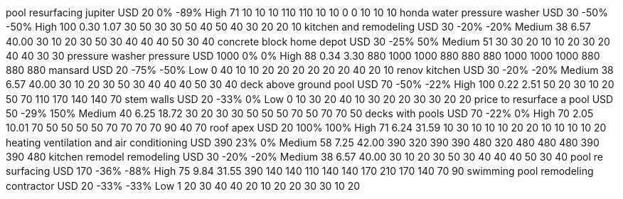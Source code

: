 pool resurfacing jupiter	USD	20	0%	-89%	High	71								10	10	10	110	110	10	10	0	0	10	10	10
honda water pressure washer	USD	30	-50%	-50%	High	100	0.30	1.07						30	50	30	30	50	40	50	40	30	20	20	10
kitchen and remodeling	USD	30	-20%	-20%	Medium	38	6.57	40.00						30	10	20	30	50	30	40	40	40	50	30	40
concrete block home depot	USD	30	-25%	50%	Medium	51								30	30	20	10	10	20	30	20	40	40	30	30
pressure washer pressure	USD	1000	0%	0%	High	88	0.34	3.30						880	1000	1000	880	880	880	1000	1000	1000	880	880	880
mansard	USD	20	-75%	-50%	Low	0								40	10	10	20	20	20	20	20	20	40	20	10
renov kitchen	USD	30	-20%	-20%	Medium	38	6.57	40.00						30	10	20	30	50	30	40	40	40	50	30	40
deck above ground pool	USD	70	-50%	-22%	High	100	0.22	2.51						50	20	30	10	20	50	70	110	170	140	140	70
stem walls	USD	20	-33%	0%	Low	0								10	30	20	40	10	30	20	20	30	30	20	20
price to resurface a pool	USD	50	-29%	150%	Medium	40	6.25	18.72						30	20	30	30	50	50	50	70	50	70	70	50
decks with pools	USD	70	-22%	0%	High	70	2.05	10.01						70	50	50	50	50	70	70	70	70	90	40	70
roof apex	USD	20	100%	100%	High	71	6.24	31.59						10	30	10	10	10	20	20	10	10	10	10	20
heating ventilation and air conditioning	USD	390	23%	0%	Medium	58	7.25	42.00						390	320	390	390	480	320	480	480	480	390	390	480
kitchen remodel remodeling	USD	30	-20%	-20%	Medium	38	6.57	40.00						30	10	20	30	50	30	40	40	40	50	30	40
pool re surfacing	USD	170	-36%	-88%	High	75	9.84	31.55						390	140	140	110	140	140	170	210	170	140	70	90
swimming pool remodeling contractor	USD	20	-33%	-33%	Low	1								20	30	40	40	20	10	20	20	30	30	10	20